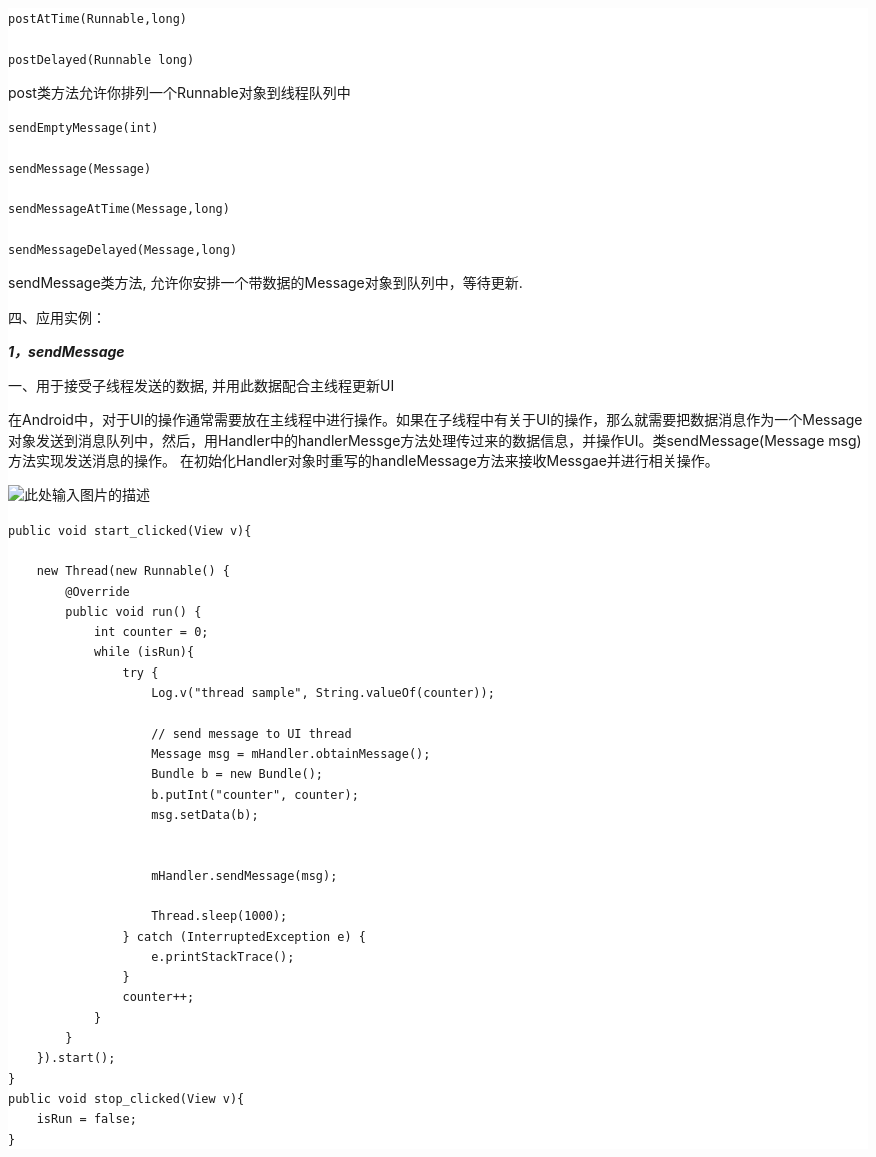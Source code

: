 	postAtTime(Runnable,long)

	postDelayed(Runnable long)

post类方法允许你排列一个Runnable对象到线程队列中

	sendEmptyMessage(int)

	sendMessage(Message)

	sendMessageAtTime(Message,long)

	sendMessageDelayed(Message,long)

sendMessage类方法, 允许你安排一个带数据的Message对象到队列中，等待更新.
           
四、应用实例：

***1，sendMessage***

一、用于接受子线程发送的数据, 并用此数据配合主线程更新UI

在Android中，对于UI的操作通常需要放在主线程中进行操作。如果在子线程中有关于UI的操作，那么就需要把数据消息作为一个Message对象发送到消息队列中，然后，用Handler中的handlerMessge方法处理传过来的数据信息，并操作UI。类sendMessage(Message msg)方法实现发送消息的操作。 在初始化Handler对象时重写的handleMessage方法来接收Messgae并进行相关操作。
          
![此处输入图片的描述][1]


	public void start_clicked(View v){

        new Thread(new Runnable() {
            @Override
            public void run() {
                int counter = 0;
                while (isRun){
                    try {
                        Log.v("thread sample", String.valueOf(counter));

                        // send message to UI thread
                        Message msg = mHandler.obtainMessage();
                        Bundle b = new Bundle();
                        b.putInt("counter", counter);
                        msg.setData(b);
                        
                        
                        mHandler.sendMessage(msg);

                        Thread.sleep(1000);
                    } catch (InterruptedException e) {
                        e.printStackTrace();
                    }
                    counter++;
                }
            }
        }).start();
    }
    public void stop_clicked(View v){
        isRun = false;
    }


  [1]: http://pfile.cn/pa9xz3
  [2]: http://www.nbtarena.com/Upfiles/Article/201382092335104.jpg
  [3]: https://github.com/wang-xiaopeng/android-AndroidThread